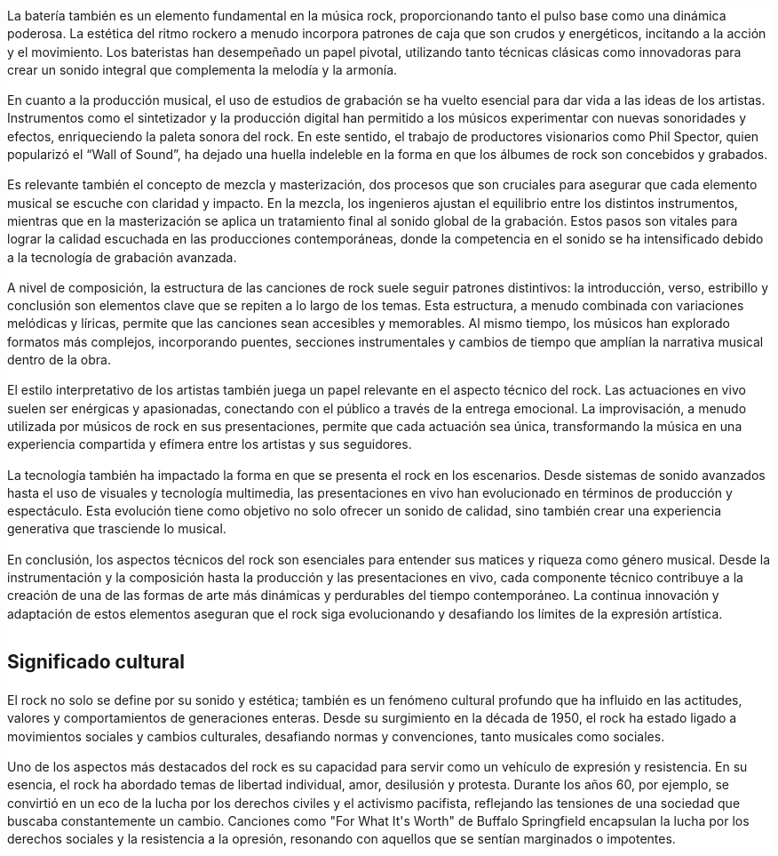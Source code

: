 La batería también es un elemento fundamental en la música rock, proporcionando tanto el pulso base como una dinámica poderosa. La estética del ritmo rockero a menudo incorpora patrones de caja que son crudos y energéticos, incitando a la acción y el movimiento. Los bateristas han desempeñado un papel pivotal, utilizando tanto técnicas clásicas como innovadoras para crear un sonido integral que complementa la melodía y la armonía.

En cuanto a la producción musical, el uso de estudios de grabación se ha vuelto esencial para dar vida a las ideas de los artistas. Instrumentos como el sintetizador y la producción digital han permitido a los músicos experimentar con nuevas sonoridades y efectos, enriqueciendo la paleta sonora del rock. En este sentido, el trabajo de productores visionarios como Phil Spector, quien popularizó el “Wall of Sound”, ha dejado una huella indeleble en la forma en que los álbumes de rock son concebidos y grabados.

Es relevante también el concepto de mezcla y masterización, dos procesos que son cruciales para asegurar que cada elemento musical se escuche con claridad y impacto. En la mezcla, los ingenieros ajustan el equilibrio entre los distintos instrumentos, mientras que en la masterización se aplica un tratamiento final al sonido global de la grabación. Estos pasos son vitales para lograr la calidad escuchada en las producciones contemporáneas, donde la competencia en el sonido se ha intensificado debido a la tecnología de grabación avanzada.

A nivel de composición, la estructura de las canciones de rock suele seguir patrones distintivos: la introducción, verso, estribillo y conclusión son elementos clave que se repiten a lo largo de los temas. Esta estructura, a menudo combinada con variaciones melódicas y líricas, permite que las canciones sean accesibles y memorables. Al mismo tiempo, los músicos han explorado formatos más complejos, incorporando puentes, secciones instrumentales y cambios de tiempo que amplían la narrativa musical dentro de la obra.

El estilo interpretativo de los artistas también juega un papel relevante en el aspecto técnico del rock. Las actuaciones en vivo suelen ser enérgicas y apasionadas, conectando con el público a través de la entrega emocional. La improvisación, a menudo utilizada por músicos de rock en sus presentaciones, permite que cada actuación sea única, transformando la música en una experiencia compartida y efímera entre los artistas y sus seguidores.

La tecnología también ha impactado la forma en que se presenta el rock en los escenarios. Desde sistemas de sonido avanzados hasta el uso de visuales y tecnología multimedia, las presentaciones en vivo han evolucionado en términos de producción y espectáculo. Esta evolución tiene como objetivo no solo ofrecer un sonido de calidad, sino también crear una experiencia generativa que trasciende lo musical.

En conclusión, los aspectos técnicos del rock son esenciales para entender sus matices y riqueza como género musical. Desde la instrumentación y la composición hasta la producción y las presentaciones en vivo, cada componente técnico contribuye a la creación de una de las formas de arte más dinámicas y perdurables del tiempo contemporáneo. La continua innovación y adaptación de estos elementos aseguran que el rock siga evolucionando y desafiando los límites de la expresión artística.


## Significado cultural


El rock no solo se define por su sonido y estética; también es un fenómeno cultural profundo que ha influido en las actitudes, valores y comportamientos de generaciones enteras. Desde su surgimiento en la década de 1950, el rock ha estado ligado a movimientos sociales y cambios culturales, desafiando normas y convenciones, tanto musicales como sociales.

Uno de los aspectos más destacados del rock es su capacidad para servir como un vehículo de expresión y resistencia. En su esencia, el rock ha abordado temas de libertad individual, amor, desilusión y protesta. Durante los años 60, por ejemplo, se convirtió en un eco de la lucha por los derechos civiles y el activismo pacifista, reflejando las tensiones de una sociedad que buscaba constantemente un cambio. Canciones como "For What It's Worth" de Buffalo Springfield encapsulan la lucha por los derechos sociales y la resistencia a la opresión, resonando con aquellos que se sentían marginados o impotentes.
